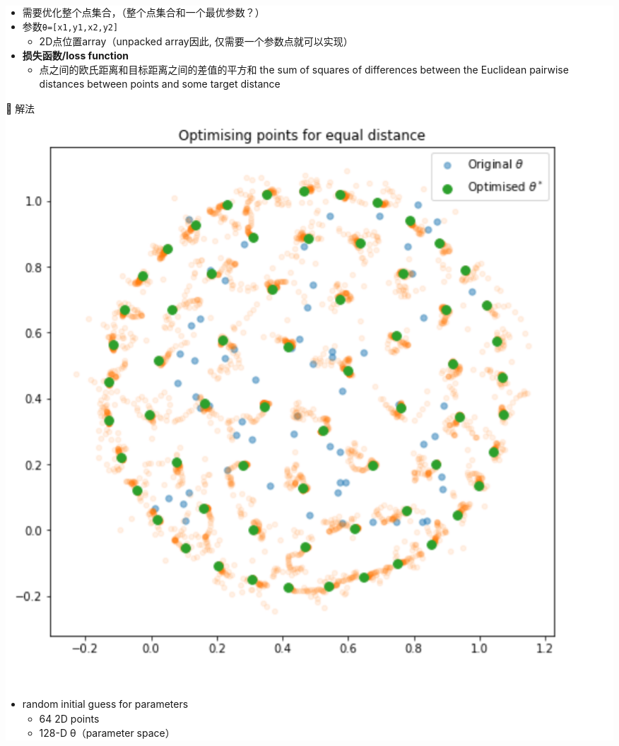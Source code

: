* 需要优化整个点集合，（整个点集合和一个最优参数？）
* 参数`θ=[x1,y1,x2,y2]`
  * 2D点位置array（unpacked array因此, 仅需要一个参数点就可以实现）
* **损失函数/loss function**
  * 点之间的欧氏距离和目标距离之间的差值的平方和 the sum of squares of differences between the Euclidean pairwise distances between points and some target distance

🍊 解法

![](/static/2020-11-10-04-10-57.png)

* random initial guess for parameters
  * 64 2D points
  * 128-D θ（parameter space）
